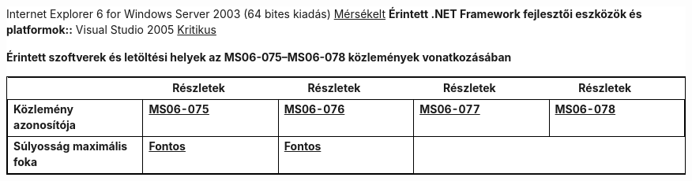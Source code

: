 </tr>  
<tr class="odd">
<td style="border:1px solid black;">Internet Explorer 6 for Windows Server 2003 (64 bites kiadás)</td>
<td style="border:1px solid black;"><a href="http://www.microsoft.com/downloads/details.aspx?familyid=f56065ce-6d28-479b-80a7-e04022454de9">Mérsékelt</a></td>
<td style="border:1px solid black;"></td>
<td style="border:1px solid black;"></td>
</tr>  
<tr class="even">
<td style="border:1px solid black;"><strong>Érintett .NET Framework fejlesztői eszközök és platformok::</strong></td>
<td style="border:1px solid black;"></td>
<td style="border:1px solid black;"></td>
<td style="border:1px solid black;"></td>
</tr>  
<tr class="odd">
<td style="border:1px solid black;">Visual Studio 2005</td>
<td style="border:1px solid black;"></td>
<td style="border:1px solid black;"><a href="http://www.microsoft.com/downloads/details.aspx?familyid=c2682c53-8e9a-4c7d-b782-be78512dcbfa">Kritikus</a></td>
<td style="border:1px solid black;"></td>
</tr>  
</tbody>  
</table>
  
**Érintett szoftverek és letöltési helyek az MS06-075–MS06-078 közlemények vonatkozásában**

<p> </p>
<table style="border:1px solid black;">  
<colgroup>  
<col width="20%" />  
<col width="20%" />  
<col width="20%" />  
<col width="20%" />  
<col width="20%" />  
</colgroup>  
<thead>  
<tr class="header">  
<th></th>  
<th>Részletek        </th>  
<th>Részletek        </th>  
<th>Részletek        </th>  
<th>Részletek        </th>  
</tr>  
</thead>  
<tbody>  
<tr class="odd">
<td style="border:1px solid black;"><strong>Közlemény azonosítója</strong></td>
<td style="border:1px solid black;"><a href="http://go.microsoft.com/fwlink/?linkid=77797"><strong>MS06-075</strong></a></td>
<td style="border:1px solid black;"><a href="http://go.microsoft.com/fwlink/?linkid=73835"><strong>MS06-076</strong></a></td>
<td style="border:1px solid black;"><a href="http://go.microsoft.com/fwlink/?linkid=78537"><strong>MS06-077</strong></a></td>
<td style="border:1px solid black;"><a href="http://go.microsoft.com/fwlink/?linkid=76487"><strong>MS06-078</strong></a></td>
</tr>  
<tr class="even">
<td style="border:1px solid black;"><strong>Súlyosság maximális foka</strong></td>
<td style="border:1px solid black;"><a href="http://go.microsoft.com/fwlink/?linkid=21140"><strong>Fontos</strong></a></td>
<td style="border:1px solid black;"><a href="http://go.microsoft.com/fwlink/?linkid=21140"><strong>Fontos</strong></a></td>